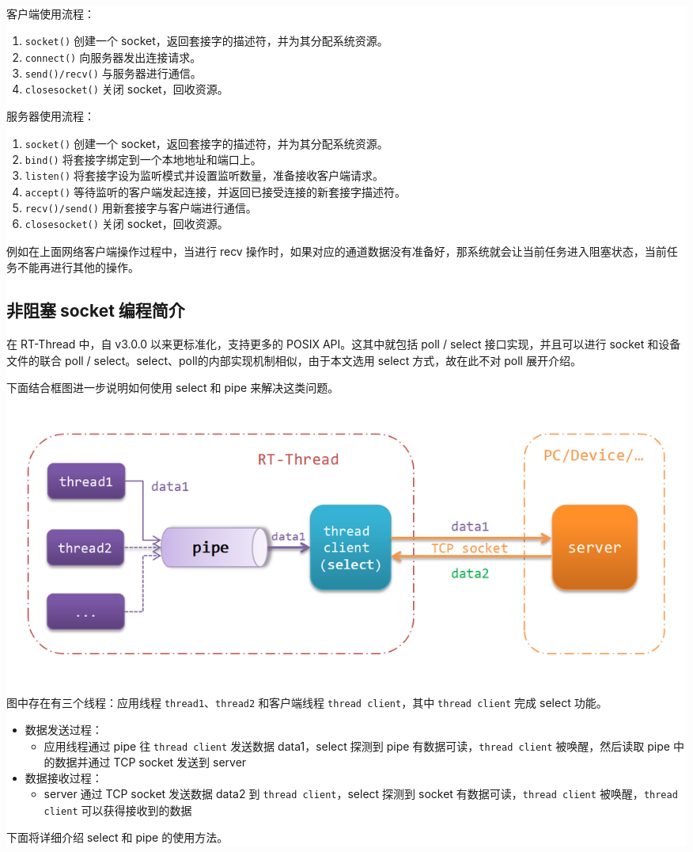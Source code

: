 客户端使用流程：

1. `socket()` 创建一个 socket，返回套接字的描述符，并为其分配系统资源。
2. `connect()` 向服务器发出连接请求。
3. `send()/recv()` 与服务器进行通信。
4. `closesocket()` 关闭 socket，回收资源。

服务器使用流程：

1. `socket()` 创建一个 socket，返回套接字的描述符，并为其分配系统资源。
2. `bind()` 将套接字绑定到一个本地地址和端口上。
3. `listen()` 将套接字设为监听模式并设置监听数量，准备接收客户端请求。
4. `accept()` 等待监听的客户端发起连接，并返回已接受连接的新套接字描述符。
5. `recv()/send()` 用新套接字与客户端进行通信。
6. `closesocket()` 关闭 socket，回收资源。

例如在上面网络客户端操作过程中，当进行 recv 操作时，如果对应的通道数据没有准备好，那系统就会让当前任务进入阻塞状态，当前任务不能再进行其他的操作。

## 非阻塞 socket 编程简介

在 RT-Thread 中，自 v3.0.0 以来更标准化，支持更多的 POSIX API。这其中就包括 poll / select 接口实现，并且可以进行 socket 和设备文件的联合 poll / select。select、poll的内部实现机制相似，由于本文选用 select 方式，故在此不对 poll 展开介绍。

下面结合框图进一步说明如何使用 select 和 pipe 来解决这类问题。

![非阻塞 socket 编程](figures/an0019_tcpclient.png)

图中存在有三个线程：应用线程 `thread1`、`thread2` 和客户端线程 `thread client`，其中  `thread client` 完成 select 功能。

- 数据发送过程：
  - 应用线程通过 pipe 往 `thread client` 发送数据 data1，select 探测到 pipe 有数据可读，`thread client` 被唤醒，然后读取 pipe 中的数据并通过 TCP socket 发送到 server
- 数据接收过程：
  - server 通过 TCP socket 发送数据 data2 到 `thread client`，select 探测到 socket 有数据可读，`thread client` 被唤醒，`thread client` 可以获得接收到的数据

下面将详细介绍 select 和 pipe 的使用方法。
